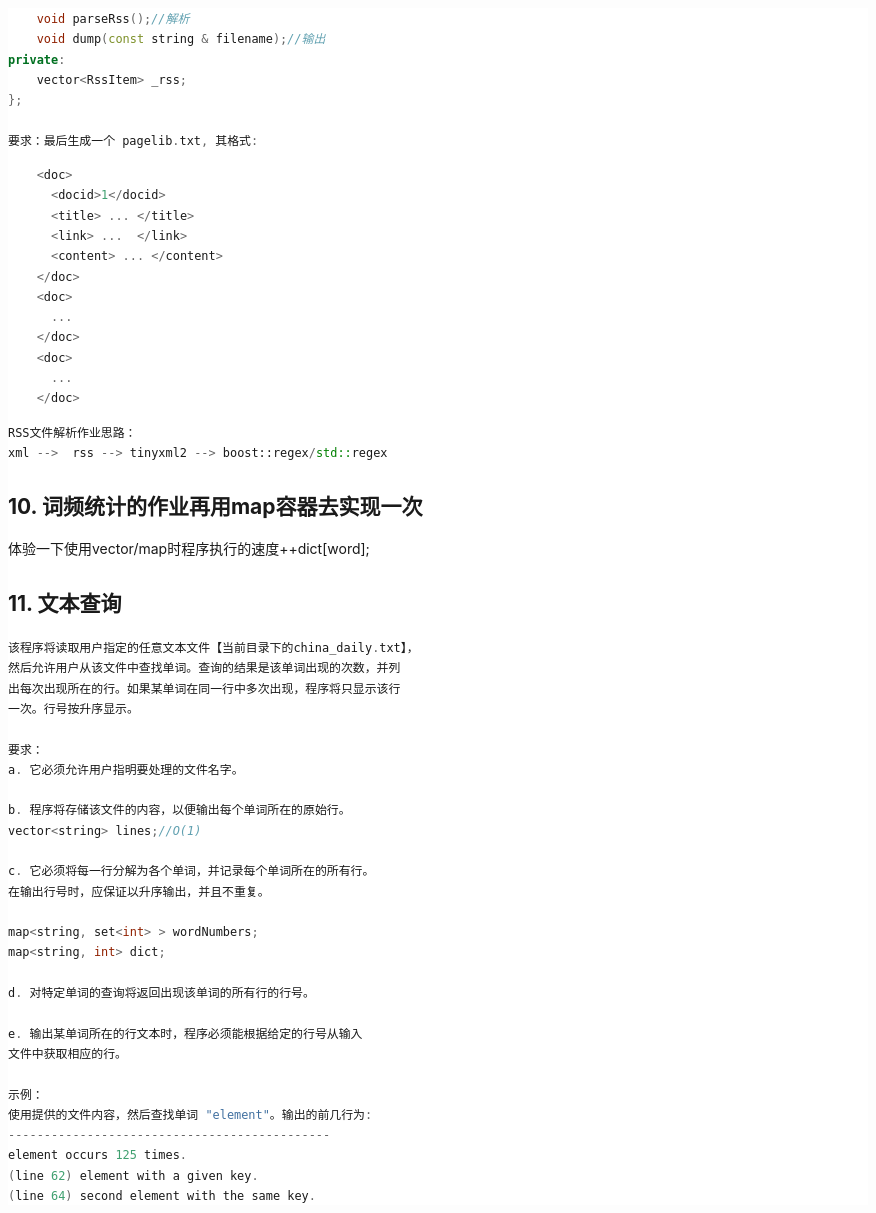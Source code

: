 ```c++
    void parseRss();//解析
    void dump(const string & filename);//输出
private:
    vector<RssItem> _rss;
};   

要求：最后生成一个 pagelib.txt, 其格式:
```

```c++
    <doc>
      <docid>1</docid>
      <title> ... </title>
      <link> ...  </link>
      <content> ... </content>
    </doc>
    <doc>
      ...
    </doc>
    <doc>
      ...
    </doc>
```

```c++
RSS文件解析作业思路：                 
xml -->  rss --> tinyxml2 --> boost::regex/std::regex
```

## 10. 词频统计的作业再用map容器去实现一次

体验一下使用vector/map时程序执行的速度++dict[word];

## 11. 文本查询

```c++
该程序将读取用户指定的任意文本文件【当前目录下的china_daily.txt】，
然后允许用户从该文件中查找单词。查询的结果是该单词出现的次数，并列
出每次出现所在的行。如果某单词在同一行中多次出现，程序将只显示该行
一次。行号按升序显示。

要求：
a. 它必须允许用户指明要处理的文件名字。

b. 程序将存储该文件的内容，以便输出每个单词所在的原始行。
vector<string> lines;//O(1) 

c. 它必须将每一行分解为各个单词，并记录每个单词所在的所有行。 
在输出行号时，应保证以升序输出，并且不重复。 

map<string, set<int> > wordNumbers;
map<string, int> dict;

d. 对特定单词的查询将返回出现该单词的所有行的行号。

e. 输出某单词所在的行文本时，程序必须能根据给定的行号从输入
文件中获取相应的行。

示例：
使用提供的文件内容，然后查找单词 "element"。输出的前几行为:
---------------------------------------------
element occurs 125 times.
(line 62) element with a given key.
(line 64) second element with the same key.
```